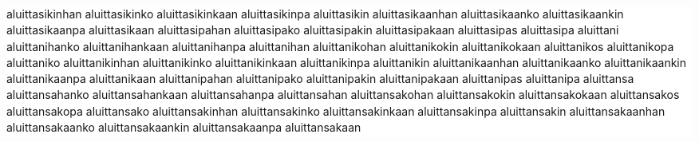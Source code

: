 aluittasikinhan
aluittasikinko
aluittasikinkaan
aluittasikinpa
aluittasikin
aluittasikaanhan
aluittasikaanko
aluittasikaankin
aluittasikaanpa
aluittasikaan
aluittasipahan
aluittasipako
aluittasipakin
aluittasipakaan
aluittasipas
aluittasipa
aluittani
aluittanihanko
aluittanihankaan
aluittanihanpa
aluittanihan
aluittanikohan
aluittanikokin
aluittanikokaan
aluittanikos
aluittanikopa
aluittaniko
aluittanikinhan
aluittanikinko
aluittanikinkaan
aluittanikinpa
aluittanikin
aluittanikaanhan
aluittanikaanko
aluittanikaankin
aluittanikaanpa
aluittanikaan
aluittanipahan
aluittanipako
aluittanipakin
aluittanipakaan
aluittanipas
aluittanipa
aluittansa
aluittansahanko
aluittansahankaan
aluittansahanpa
aluittansahan
aluittansakohan
aluittansakokin
aluittansakokaan
aluittansakos
aluittansakopa
aluittansako
aluittansakinhan
aluittansakinko
aluittansakinkaan
aluittansakinpa
aluittansakin
aluittansakaanhan
aluittansakaanko
aluittansakaankin
aluittansakaanpa
aluittansakaan